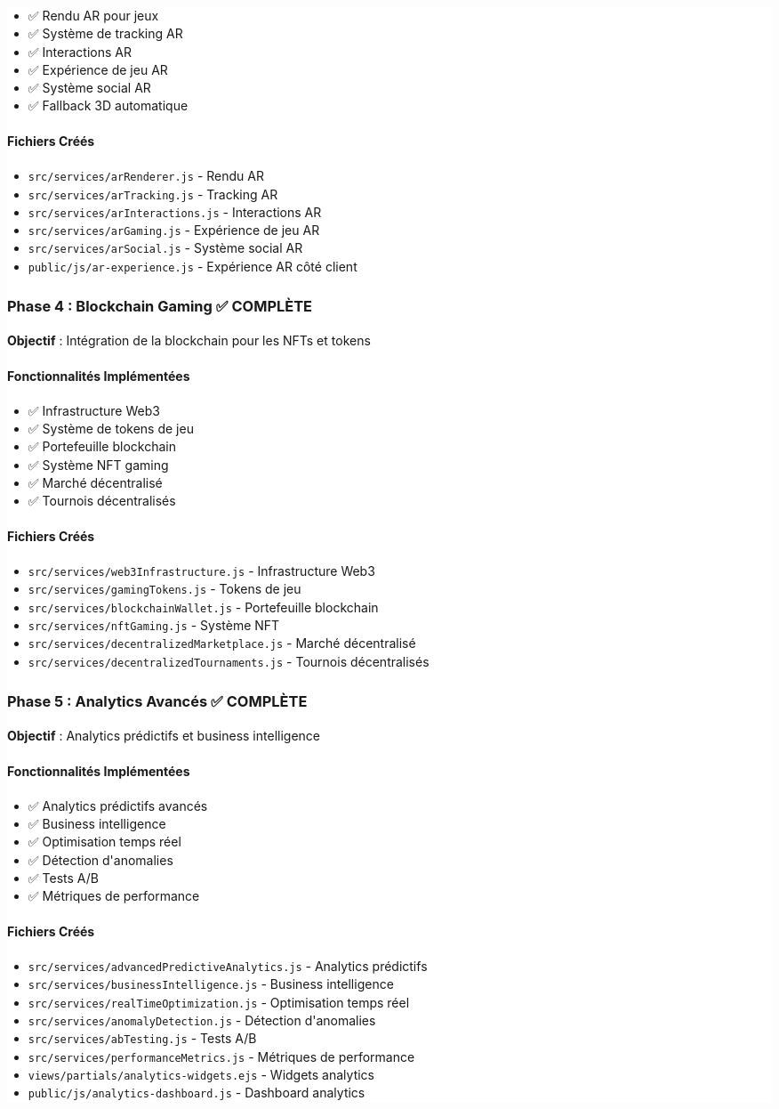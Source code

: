 - ✅ Rendu AR pour jeux
- ✅ Système de tracking AR
- ✅ Interactions AR
- ✅ Expérience de jeu AR
- ✅ Système social AR
- ✅ Fallback 3D automatique

#### **Fichiers Créés**

- `src/services/arRenderer.js` - Rendu AR
- `src/services/arTracking.js` - Tracking AR
- `src/services/arInteractions.js` - Interactions AR
- `src/services/arGaming.js` - Expérience de jeu AR
- `src/services/arSocial.js` - Système social AR
- `public/js/ar-experience.js` - Expérience AR côté client

### **Phase 4 : Blockchain Gaming** ✅ COMPLÈTE

**Objectif** : Intégration de la blockchain pour les NFTs et tokens

#### **Fonctionnalités Implémentées**

- ✅ Infrastructure Web3
- ✅ Système de tokens de jeu
- ✅ Portefeuille blockchain
- ✅ Système NFT gaming
- ✅ Marché décentralisé
- ✅ Tournois décentralisés

#### **Fichiers Créés**

- `src/services/web3Infrastructure.js` - Infrastructure Web3
- `src/services/gamingTokens.js` - Tokens de jeu
- `src/services/blockchainWallet.js` - Portefeuille blockchain
- `src/services/nftGaming.js` - Système NFT
- `src/services/decentralizedMarketplace.js` - Marché décentralisé
- `src/services/decentralizedTournaments.js` - Tournois décentralisés

### **Phase 5 : Analytics Avancés** ✅ COMPLÈTE

**Objectif** : Analytics prédictifs et business intelligence

#### **Fonctionnalités Implémentées**

- ✅ Analytics prédictifs avancés
- ✅ Business intelligence
- ✅ Optimisation temps réel
- ✅ Détection d'anomalies
- ✅ Tests A/B
- ✅ Métriques de performance

#### **Fichiers Créés**

- `src/services/advancedPredictiveAnalytics.js` - Analytics prédictifs
- `src/services/businessIntelligence.js` - Business intelligence
- `src/services/realTimeOptimization.js` - Optimisation temps réel
- `src/services/anomalyDetection.js` - Détection d'anomalies
- `src/services/abTesting.js` - Tests A/B
- `src/services/performanceMetrics.js` - Métriques de performance
- `views/partials/analytics-widgets.ejs` - Widgets analytics
- `public/js/analytics-dashboard.js` - Dashboard analytics
